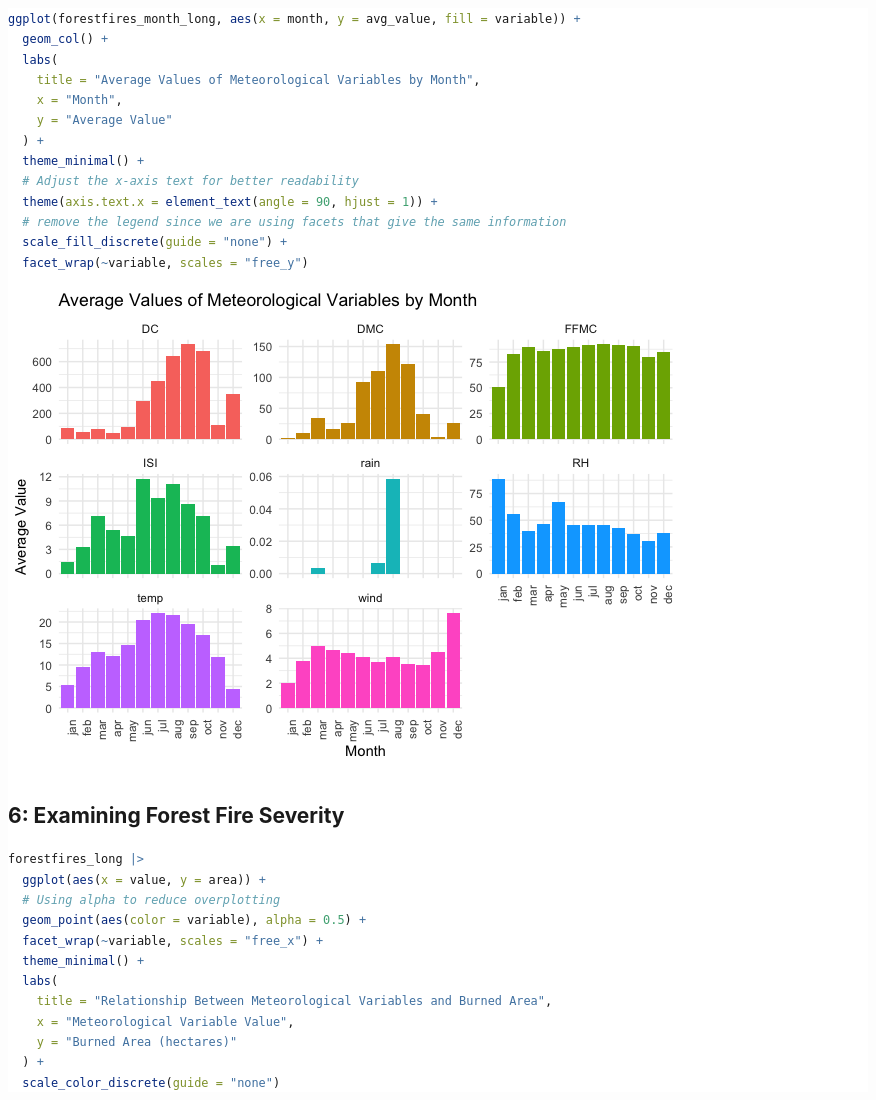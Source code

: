 ``` r
ggplot(forestfires_month_long, aes(x = month, y = avg_value, fill = variable)) +
  geom_col() +
  labs(
    title = "Average Values of Meteorological Variables by Month",
    x = "Month",
    y = "Average Value"
  ) +
  theme_minimal() +
  # Adjust the x-axis text for better readability
  theme(axis.text.x = element_text(angle = 90, hjust = 1)) +
  # remove the legend since we are using facets that give the same information
  scale_fill_discrete(guide = "none") +
  facet_wrap(~variable, scales = "free_y")
```

![](guided-project-3_improve-dataviz_forest-fires_files/figure-commonmark/unnamed-chunk-8-1.png)

## 6: Examining Forest Fire Severity

``` r
forestfires_long |>
  ggplot(aes(x = value, y = area)) +
  # Using alpha to reduce overplotting
  geom_point(aes(color = variable), alpha = 0.5) +
  facet_wrap(~variable, scales = "free_x") +
  theme_minimal() +
  labs(
    title = "Relationship Between Meteorological Variables and Burned Area",
    x = "Meteorological Variable Value",
    y = "Burned Area (hectares)"
  ) +
  scale_color_discrete(guide = "none")
```
